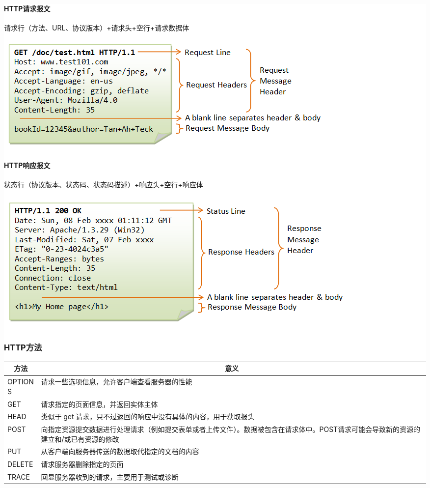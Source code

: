 #### HTTP请求报文

请求行（方法、URL、协议版本）+请求头+空行+请求数据体

![](../images/HTTP_RequestMessageExample.png)

#### HTTP响应报文

状态行（协议版本、状态码、状态码描述）+响应头+空行+响应体

![](../images/HTTP_ResponseMessageExample.png)

### HTTP方法

| 方法    | 意义                                                         |
| ------- | ------------------------------------------------------------ |
| OPTIONS | 请求一些选项信息，允许客户端查看服务器的性能                 |
| GET     | 请求指定的页面信息，并返回实体主体                           |
| HEAD    | 类似于 get 请求，只不过返回的响应中没有具体的内容，用于获取报头 |
| POST    | 向指定资源提交数据进行处理请求（例如提交表单或者上传文件）。数据被包含在请求体中。POST请求可能会导致新的资源的建立和/或已有资源的修改 |
| PUT     | 从客户端向服务器传送的数据取代指定的文档的内容               |
| DELETE  | 请求服务器删除指定的页面                                     |
| TRACE   | 回显服务器收到的请求，主要用于测试或诊断                     |
